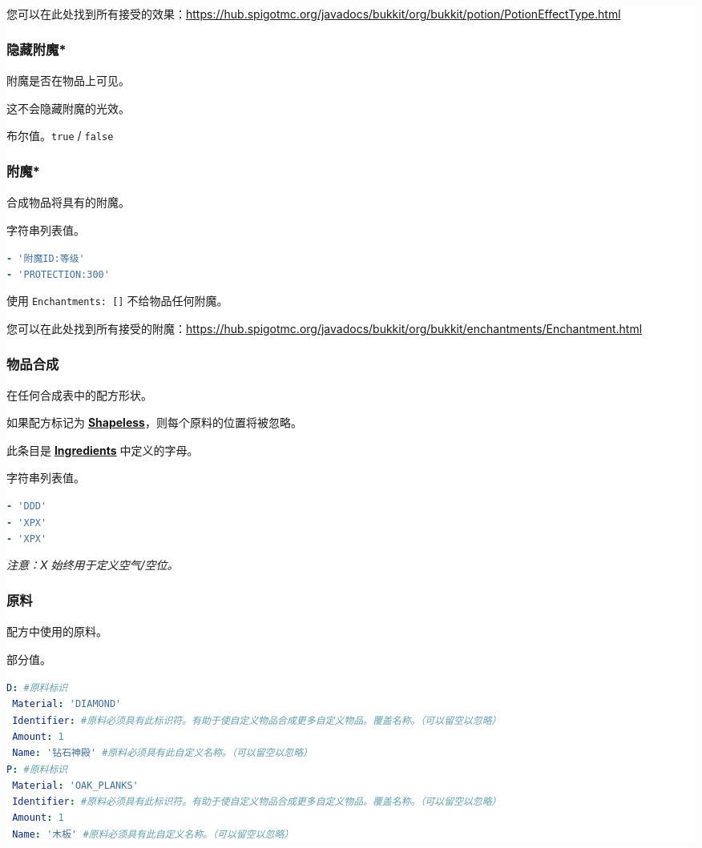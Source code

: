 您可以在此处找到所有接受的效果：https://hub.spigotmc.org/javadocs/bukkit/org/bukkit/potion/PotionEffectType.html

### 隐藏附魔*
附魔是否在物品上可见。

这不会隐藏附魔的光效。

布尔值。`true` / `false`

### 附魔*
合成物品将具有的附魔。

字符串列表值。
```yaml
- '附魔ID:等级'
- 'PROTECTION:300'
```
使用 `Enchantments: []` 不给物品任何附魔。

您可以在此处找到所有接受的附魔：https://hub.spigotmc.org/javadocs/bukkit/org/bukkit/enchantments/Enchantment.html

### 物品合成
在任何合成表中的配方形状。

如果配方标记为 [**Shapeless**](https://github.com/mehboss/CustomRecipes/wiki/Custom-Recipe#shapeless)，则每个原料的位置将被忽略。

此条目是 [**Ingredients**](https://github.com/mehboss/CustomRecipes/wiki/Custom-Recipe#ingredients) 中定义的字母。

字符串列表值。
```yaml
- 'DDD'
- 'XPX'
- 'XPX'
```
*注意：X 始终用于定义空气/空位。*

### 原料
配方中使用的原料。

部分值。
```yaml
D: #原料标识
 Material: 'DIAMOND'
 Identifier: #原料必须具有此标识符。有助于使自定义物品合成更多自定义物品。覆盖名称。（可以留空以忽略）
 Amount: 1
 Name: '钻石神殿' #原料必须具有此自定义名称。（可以留空以忽略）
P: #原料标识
 Material: 'OAK_PLANKS'
 Identifier: #原料必须具有此标识符。有助于使自定义物品合成更多自定义物品。覆盖名称。（可以留空以忽略）
 Amount: 1
 Name: '木板' #原料必须具有此自定义名称。（可以留空以忽略）
```
